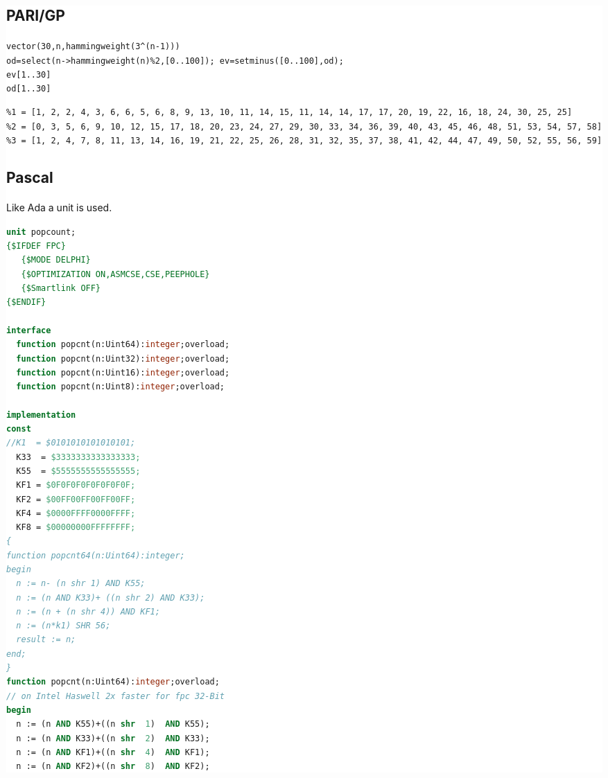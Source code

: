 

## PARI/GP


```parigp
vector(30,n,hammingweight(3^(n-1)))
od=select(n->hammingweight(n)%2,[0..100]); ev=setminus([0..100],od);
ev[1..30]
od[1..30]
```

```txt
%1 = [1, 2, 2, 4, 3, 6, 6, 5, 6, 8, 9, 13, 10, 11, 14, 15, 11, 14, 14, 17, 17, 20, 19, 22, 16, 18, 24, 30, 25, 25]
%2 = [0, 3, 5, 6, 9, 10, 12, 15, 17, 18, 20, 23, 24, 27, 29, 30, 33, 34, 36, 39, 40, 43, 45, 46, 48, 51, 53, 54, 57, 58]
%3 = [1, 2, 4, 7, 8, 11, 13, 14, 16, 19, 21, 22, 25, 26, 28, 31, 32, 35, 37, 38, 41, 42, 44, 47, 49, 50, 52, 55, 56, 59]
```



## Pascal

Like Ada a unit is used.

```pascal
unit popcount;
{$IFDEF FPC}
   {$MODE DELPHI}
   {$OPTIMIZATION ON,ASMCSE,CSE,PEEPHOLE}
   {$Smartlink OFF}
{$ENDIF}

interface
  function popcnt(n:Uint64):integer;overload;
  function popcnt(n:Uint32):integer;overload;
  function popcnt(n:Uint16):integer;overload;
  function popcnt(n:Uint8):integer;overload;

implementation
const
//K1  = $0101010101010101;
  K33  = $3333333333333333;
  K55  = $5555555555555555;
  KF1 = $0F0F0F0F0F0F0F0F;
  KF2 = $00FF00FF00FF00FF;
  KF4 = $0000FFFF0000FFFF;
  KF8 = $00000000FFFFFFFF;
{
function popcnt64(n:Uint64):integer;
begin
  n := n- (n shr 1) AND K55;
  n := (n AND K33)+ ((n shr 2) AND K33);
  n := (n + (n shr 4)) AND KF1;
  n := (n*k1) SHR 56;
  result := n;
end;
}
function popcnt(n:Uint64):integer;overload;
// on Intel Haswell 2x faster for fpc 32-Bit
begin
  n := (n AND K55)+((n shr  1)  AND K55);
  n := (n AND K33)+((n shr  2)  AND K33);
  n := (n AND KF1)+((n shr  4)  AND KF1);
  n := (n AND KF2)+((n shr  8)  AND KF2);
```